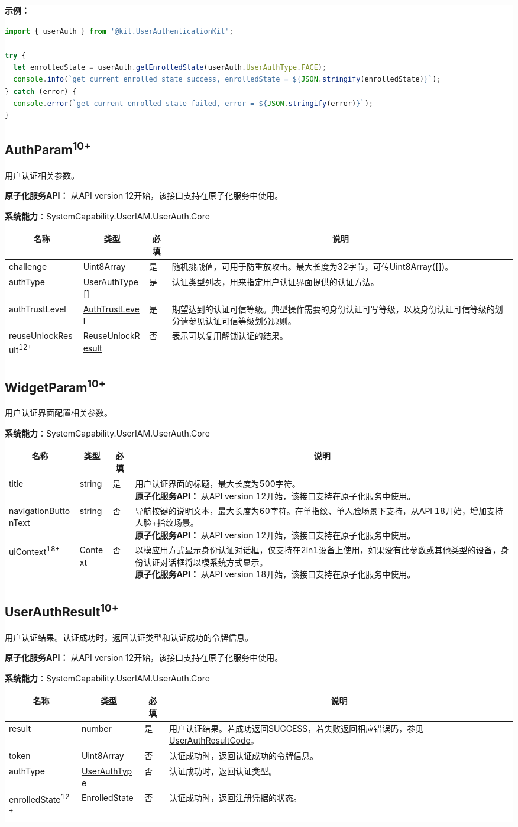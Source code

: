 **示例：**

```ts
import { userAuth } from '@kit.UserAuthenticationKit';

try {
  let enrolledState = userAuth.getEnrolledState(userAuth.UserAuthType.FACE);
  console.info(`get current enrolled state success, enrolledState = ${JSON.stringify(enrolledState)}`);
} catch (error) {
  console.error(`get current enrolled state failed, error = ${JSON.stringify(error)}`);
}
```

## AuthParam<sup>10+</sup>

用户认证相关参数。

**原子化服务API：** 从API version 12开始，该接口支持在原子化服务中使用。

**系统能力**：SystemCapability.UserIAM.UserAuth.Core

| 名称           | 类型                               | 必填 | 说明                                                         |
| -------------- | ---------------------------------- | ---- | ------------------------------------------------------------ |
| challenge      | Uint8Array                         | 是   | 随机挑战值，可用于防重放攻击。最大长度为32字节，可传Uint8Array([])。 |
| authType       | [UserAuthType](#userauthtype8)[]   | 是   | 认证类型列表，用来指定用户认证界面提供的认证方法。           |
| authTrustLevel | [AuthTrustLevel](#authtrustlevel8) | 是   | 期望达到的认证可信等级。典型操作需要的身份认证可写等级，以及身份认证可信等级的划分请参见[认证可信等级划分原则](../../security/UserAuthenticationKit/user-authentication-overview.md)。|
| reuseUnlockResult<sup>12+</sup> | [ReuseUnlockResult](#reuseunlockresult12) | 否   |表示可以复用解锁认证的结果。|

## WidgetParam<sup>10+</sup>

用户认证界面配置相关参数。

**系统能力**：SystemCapability.UserIAM.UserAuth.Core

| 名称                 | 类型                                | 必填 | 说明                                                         |
| -------------------- | ----------------------------------- | ---- | ------------------------------------------------------------ |
| title                | string                              | 是   | 用户认证界面的标题，最大长度为500字符。 <br> **原子化服务API：** 从API version 12开始，该接口支持在原子化服务中使用。|
| navigationButtonText | string                              | 否   | 导航按键的说明文本，最大长度为60字符。在单指纹、单人脸场景下支持，从API 18开始，增加支持人脸+指纹场景。 <br> **原子化服务API：** 从API version 12开始，该接口支持在原子化服务中使用。|
| uiContext<sup>18+</sup>            | Context               | 否   | 以模应用方式显示身份认证对话框，仅支持在2in1设备上使用，如果没有此参数或其他类型的设备，身份认证对话框将以模系统方式显示。 <br> **原子化服务API：** 从API version 18开始，该接口支持在原子化服务中使用。|

## UserAuthResult<sup>10+</sup>

用户认证结果。认证成功时，返回认证类型和认证成功的令牌信息。

**原子化服务API：** 从API version 12开始，该接口支持在原子化服务中使用。

**系统能力**：SystemCapability.UserIAM.UserAuth.Core

| 名称     | 类型                           | 必填 | 说明                                                         |
| -------- | ------------------------------ | ---- | ------------------------------------------------------------ |
| result   | number                         | 是   | 用户认证结果。若成功返回SUCCESS，若失败返回相应错误码，参见[UserAuthResultCode](#userauthresultcode9)。 |
| token    | Uint8Array                     | 否   | 认证成功时，返回认证成功的令牌信息。                  |
| authType | [UserAuthType](#userauthtype8) | 否   | 认证成功时，返回认证类型。                           |
| enrolledState<sup>12+</sup> | [EnrolledState](#enrolledstate12) | 否   |  认证成功时，返回注册凭据的状态。|
